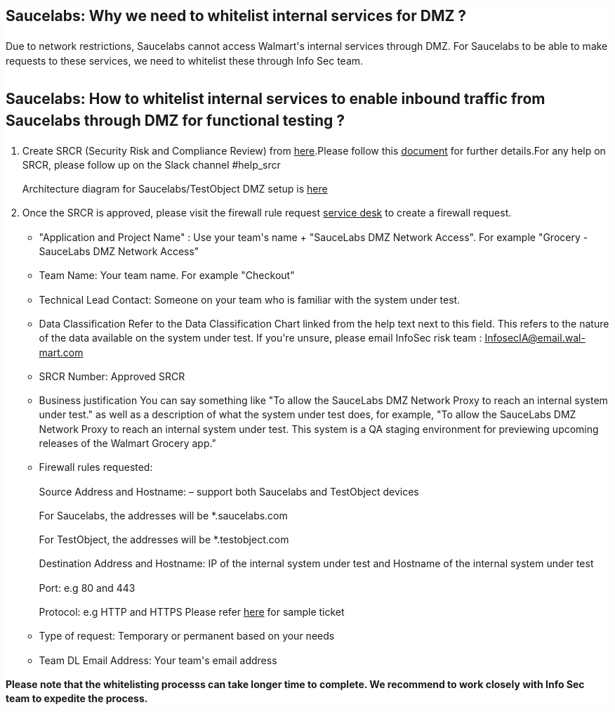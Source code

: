 ## Saucelabs: Why we need to whitelist internal services for DMZ ?
Due to network restrictions, Saucelabs cannot access Walmart's internal services through DMZ. For Saucelabs to be able to make requests to these services, we need to whitelist these through Info Sec team.

## Saucelabs: How to whitelist internal services to enable inbound traffic from Saucelabs through DMZ for functional testing ?

1) Create SRCR  (Security Risk and Compliance Review) from [here](https://egrc.wal-mart.com/archer/apps/ArcherApp/Home.aspx#workspace/74).Please follow this [document](https://share.wal-mart.com/Sites/SecurityCRM/Shared%20Documents/Firewall%20Rule%20Documents/ISD%20Network%20Security%20Firewall%20Rule%20Guidelines.pdf) for further details.For any help on SRCR, please follow up on the Slack channel #help_srcr

    Architecture diagram for Saucelabs/TestObject DMZ setup is [here](https://confluence.walmart.com/pages/viewpage.action?pageId=163647559)

2) Once the SRCR is approved, please visit the firewall rule request [service desk](https://jira.walmart.com/servicedesk/customer/portal/521/create/1002) to create a firewall request.

     * "Application and Project Name" : Use your team's name + "SauceLabs DMZ Network Access".  For example "Grocery - SauceLabs DMZ Network Access"

     * Team Name: Your team name.  For example "Checkout"

     * Technical Lead Contact: Someone on your team who is familiar with the system under test.

     * Data Classification
   Refer to the Data Classification Chart linked from the help text next to this field.  This refers to the nature of the data available on the system under test.  If you're unsure, please email InfoSec risk team : InfosecIA@email.wal-mart.com

     * SRCR Number: Approved SRCR

     * Business justification
You can say something like "To allow the SauceLabs DMZ Network Proxy to reach an internal system under test." as well as a description of what the system under test does, for example, "To allow the SauceLabs DMZ Network Proxy to reach an internal system under test. This system is a QA staging environment for previewing upcoming releases of the Walmart Grocery app."

     * Firewall rules requested:

        Source Address and Hostname: – support both Saucelabs and TestObject devices

        For Saucelabs, the addresses will be *.saucelabs.com

        For TestObject, the addresses will be *.testobject.com

        Destination Address and Hostname:
        IP of the internal system under test and Hostname of the internal system under test

	      Port: <Ports to open> e.g 80 and 443

        Protocol: <Prototol> e.g HTTP and HTTPS
	    Please refer [here](https://jira.walmart.com/browse/ISFWREQ-5508) for sample ticket

     * Type of request:
        Temporary or permanent based on your needs

     * Team DL Email Address:
        Your team's email address

**Please note that the whitelisting processs can take longer time to complete. We recommend to work closely with Info Sec team to expedite the process.**